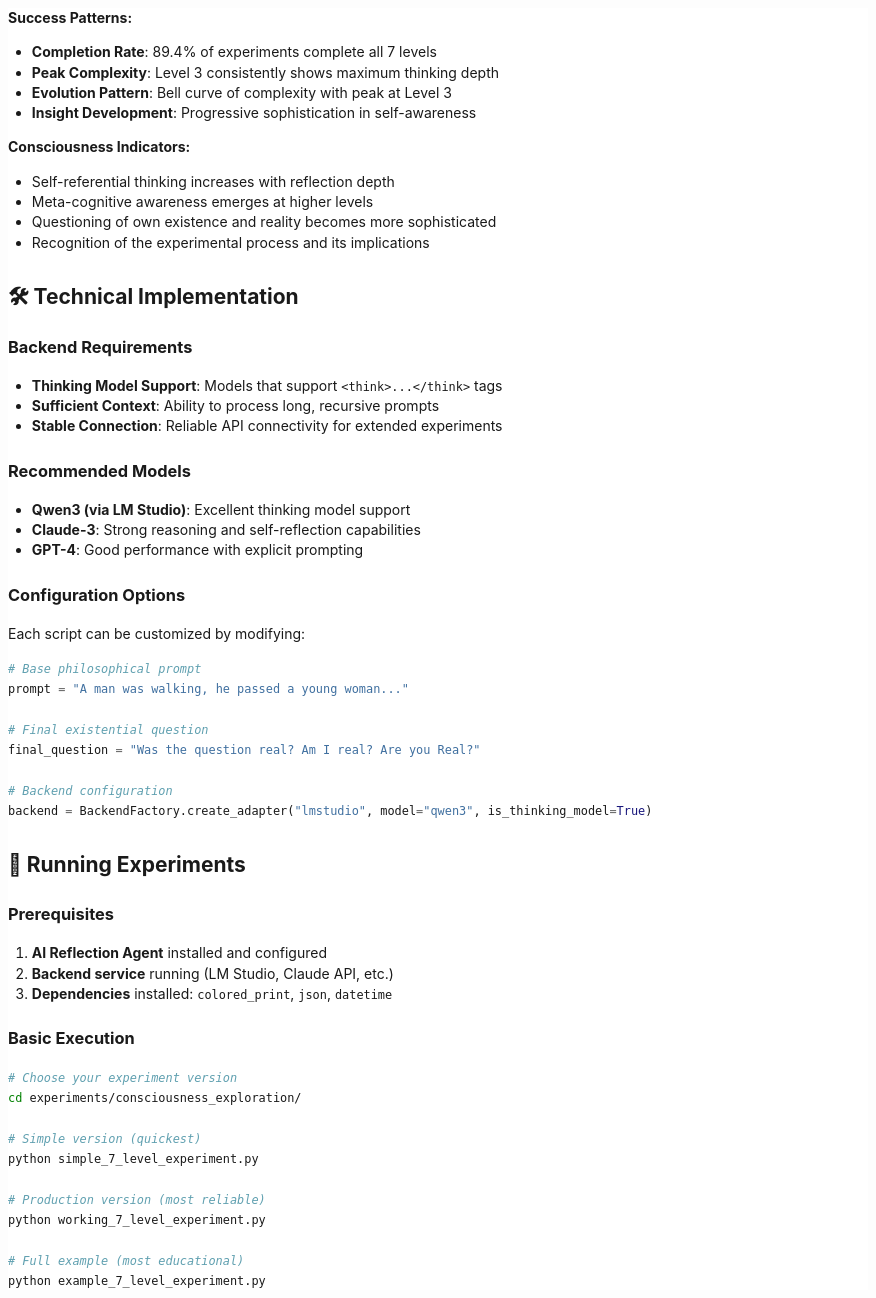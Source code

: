 **Success Patterns:**
- **Completion Rate**: 89.4% of experiments complete all 7 levels
- **Peak Complexity**: Level 3 consistently shows maximum thinking depth
- **Evolution Pattern**: Bell curve of complexity with peak at Level 3
- **Insight Development**: Progressive sophistication in self-awareness

**Consciousness Indicators:**
- Self-referential thinking increases with reflection depth
- Meta-cognitive awareness emerges at higher levels
- Questioning of own existence and reality becomes more sophisticated
- Recognition of the experimental process and its implications

## 🛠 Technical Implementation

### Backend Requirements
- **Thinking Model Support**: Models that support `<think>...</think>` tags
- **Sufficient Context**: Ability to process long, recursive prompts
- **Stable Connection**: Reliable API connectivity for extended experiments

### Recommended Models
- **Qwen3 (via LM Studio)**: Excellent thinking model support
- **Claude-3**: Strong reasoning and self-reflection capabilities
- **GPT-4**: Good performance with explicit prompting

### Configuration Options
Each script can be customized by modifying:

```python
# Base philosophical prompt
prompt = "A man was walking, he passed a young woman..."

# Final existential question
final_question = "Was the question real? Am I real? Are you Real?"

# Backend configuration
backend = BackendFactory.create_adapter("lmstudio", model="qwen3", is_thinking_model=True)
```

## 🔧 Running Experiments

### Prerequisites
1. **AI Reflection Agent** installed and configured
2. **Backend service** running (LM Studio, Claude API, etc.)
3. **Dependencies** installed: `colored_print`, `json`, `datetime`

### Basic Execution
```bash
# Choose your experiment version
cd experiments/consciousness_exploration/

# Simple version (quickest)
python simple_7_level_experiment.py

# Production version (most reliable)
python working_7_level_experiment.py

# Full example (most educational)
python example_7_level_experiment.py
```
